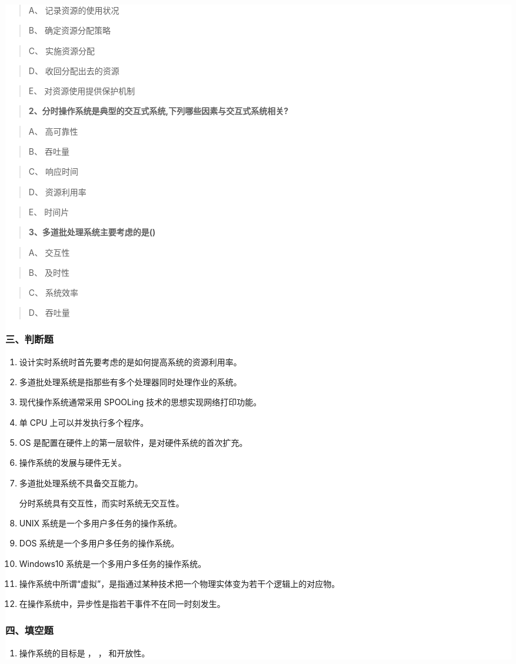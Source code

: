 >   A、 记录资源的使用状况

>   B、 确定资源分配策略

>   C、 实施资源分配

>   D、 收回分配出去的资源

>   E、 对资源使用提供保护机制

>   **2、分时操作系统是典型的交互式系统,下列哪些因素与交互式系统相关?**

>   A、 高可靠性

>   B、 吞吐量

>   C、 响应时间

>   D、 资源利用率

>   E、 时间片

>   **3、多道批处理系统主要考虑的是()**

>   A、 交互性

>   B、 及时性

>   C、 系统效率

>   D、 吞吐量

### 三、判断题

1.  设计实时系统时首先要考虑的是如何提高系统的资源利用率。

2.  多道批处理系统是指那些有多个处理器同时处理作业的系统。

3.  现代操作系统通常采用 SPOOLing 技术的思想实现网络打印功能。

4.  单 CPU 上可以并发执行多个程序。

5.  OS 是配置在硬件上的第一层软件，是对硬件系统的首次扩充。

6.  操作系统的发展与硬件无关。

7.  多道批处理系统不具备交互能力。

    分时系统具有交互性，而实时系统无交互性。

8.  UNIX 系统是一个多用户多任务的操作系统。

9.  DOS 系统是一个多用户多任务的操作系统。

10. Windows10 系统是一个多用户多任务的操作系统。

11. 操作系统中所谓“虚拟”，是指通过某种技术把一个物理实体变为若干个逻辑上的对应物。

12. 在操作系统中，异步性是指若干事件不在同一时刻发生。

### 四、填空题

1.  操作系统的目标是 ， ， 和开放性。
